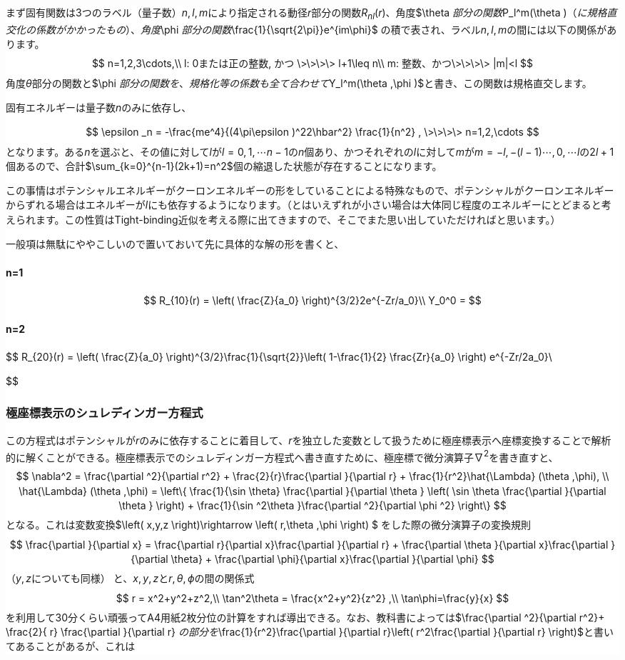 まず固有関数は3つのラベル（量子数）$n, l, m$により指定される動径$r$部分の関数$R_{nl}(r)$、角度$\theta $部分の関数$P_l^m(\theta )$（に規格直交化の係数がかかったもの）、角度$\phi $部分の関数$\frac{1}{\sqrt{2\pi}}e^{im\phi}$ の積で表され、ラベル$n,l,m$の間には以下の関係があります。
$$
n=1,2,3\cdots,\\
l: 0または正の整数, かつ \>\>\>\> l+1\leq n\\
m: 整数、かつ\>\>\>\> |m|<l
$$
角度$\theta$部分の関数と$\phi $部分の関数を、規格化等の係数も全て合わせて$Y_l^m(\theta ,\phi )$と書き、この関数は規格直交します。

固有エネルギーは量子数$n$のみに依存し、

$$
\epsilon _n = -\frac{me^4}{(4\pi\epsilon )^22\hbar^2} \frac{1}{n^2} , \>\>\>\> n=1,2,\cdots
$$
となります。ある$n$を選ぶと、その値に対して$l$が$l=0,1,\cdots n-1$の$n$個あり、かつそれぞれの$l$に対して$m$が$m=-l, -(l-1)\cdots ,0,\cdots l$の$2l+1$個あるので、合計$\sum_{k=0}^{n-1}(2k+1)=n^2$個の縮退した状態が存在することになります。

この事情はポテンシャルエネルギーがクーロンエネルギーの形をしていることによる特殊なもので、ポテンシャルがクーロンエネルギーからずれる場合はエネルギーが$l$にも依存するようになります。（とはいえずれが小さい場合は大体同じ程度のエネルギーにとどまると考えられます。この性質はTight-binding近似を考える際に出てきますので、そこでまた思い出していただければと思います。）

一般項は無駄にややこしいので置いておいて先に具体的な解の形を書くと、
#### n=1
$$
R_{10}(r) = \left( \frac{Z}{a_0}  \right)^{3/2}2e^{-Zr/a_0}\\
Y_0^0 = 
$$

#### n=2
$$
R_{20}(r) = \left( \frac{Z}{a_0}  \right)^{3/2}\frac{1}{\sqrt{2}}\left( 1-\frac{1}{2} \frac{Zr}{a_0}  \right)  e^{-Zr/2a_0}\\


$$


### 極座標表示のシュレディンガー方程式
この方程式はポテンシャルが$r$のみに依存することに着目して、$r$を独立した変数として扱うために極座標表示へ座標変換することで解析的に解くことができる。極座標表示でのシュレディンガー方程式へ書き直すために、極座標で微分演算子$\nabla^2$を書き直すと、
$$
\nabla^2 = \frac{\partial ^2}{\partial r^2} + \frac{2}{r}\frac{\partial }{\partial r} + \frac{1}{r^2}\hat{\Lambda} (\theta ,\phi), \\
\hat{\Lambda} (\theta ,\phi) = \left\{
     \frac{1}{\sin \theta}  \frac{\partial }{\partial \theta } \left( \sin \theta \frac{\partial }{\partial \theta }  \right) 
     +
     \frac{1}{\sin ^2\theta }\frac{\partial ^2}{\partial \phi ^2}  
\right\}     
$$
となる。これは変数変換$\left( x,y,z \right)\rightarrow \left( r,\theta ,\phi \right) $ をした際の微分演算子の変換規則
$$
\frac{\partial }{\partial x}  = \frac{\partial r}{\partial x}\frac{\partial }{\partial r}  + 
\frac{\partial \theta }{\partial x}\frac{\partial  }{\partial \theta} 
+
\frac{\partial \phi}{\partial x}\frac{\partial }{\partial \phi}
$$
（$y,z$についても同様）
と、$x,y,z$と$r,\theta ,\phi$の間の関係式
$$
r = x^2+y^2+z^2,\\
\tan^2\theta = \frac{x^2+y^2}{z^2} ,\\
\tan\phi=\frac{y}{x} 
$$
を利用して30分くらい頑張ってA4用紙2枚分位の計算をすれば導出できる。なお、教科書によっては$\frac{\partial ^2}{\partial r^2}+ \frac{2}{ r} \frac{\partial }{\partial r} $の部分を$\frac{1}{r^2}\frac{\partial }{\partial r}\left( r^2\frac{\partial }{\partial r}  \right)$と書いてあることがあるが、これは